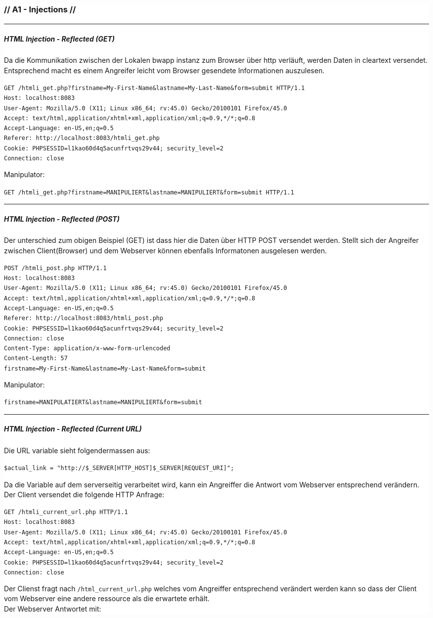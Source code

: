 ### // A1 - Injections //
---
##### HTML Injection - Reflected (GET)
Da die Kommunikation zwischen der Lokalen bwapp instanz zum Browser über http verläuft, werden Daten in cleartext versendet. Entsprechend macht es einem Angreifer leicht vom Browser gesendete Informationen auszulesen.
~~~
GET /htmli_get.php?firstname=My-First-Name&lastname=My-Last-Name&form=submit HTTP/1.1
Host: localhost:8083
User-Agent: Mozilla/5.0 (X11; Linux x86_64; rv:45.0) Gecko/20100101 Firefox/45.0
Accept: text/html,application/xhtml+xml,application/xml;q=0.9,*/*;q=0.8
Accept-Language: en-US,en;q=0.5
Referer: http://localhost:8083/htmli_get.php
Cookie: PHPSESSID=l1kao60d4q5acunfrtvqs29v44; security_level=2
Connection: close
~~~
Manipulator: <br>
~~~
GET /htmli_get.php?firstname=MANIPULIERT&lastname=MANIPULIERT&form=submit HTTP/1.1
~~~

---
##### HTML Injection - Reflected (POST)
Der unterschied zum obigen Beispiel (GET) ist dass hier die Daten über HTTP POST versendet werden. Stellt sich der Angreifer zwischen Client(Browser) und dem Webserver können ebenfalls Informatonen ausgelesen werden.
~~~
POST /htmli_post.php HTTP/1.1
Host: localhost:8083
User-Agent: Mozilla/5.0 (X11; Linux x86_64; rv:45.0) Gecko/20100101 Firefox/45.0
Accept: text/html,application/xhtml+xml,application/xml;q=0.9,*/*;q=0.8
Accept-Language: en-US,en;q=0.5
Referer: http://localhost:8083/htmli_post.php
Cookie: PHPSESSID=l1kao60d4q5acunfrtvqs29v44; security_level=2
Connection: close
Content-Type: application/x-www-form-urlencoded
Content-Length: 57
firstname=My-First-Name&lastname=My-Last-Name&form=submit
~~~
Manipulator: <br>
~~~
firstname=MANIPULATIERT&lastname=MANIPULIERT&form=submit
~~~

---
##### HTML Injection - Reflected (Current URL)
Die URL variable sieht folgendermassen aus:
~~~~
$actual_link = "http://$_SERVER[HTTP_HOST]$_SERVER[REQUEST_URI]";
~~~~
Da die Variable auf dem serverseitig verarbeitet wird, kann ein Angreiffer die Antwort vom Webserver entsprechend verändern.<br>
Der Client versendet die folgende HTTP Anfrage:
~~~
GET /htmli_current_url.php HTTP/1.1
Host: localhost:8083
User-Agent: Mozilla/5.0 (X11; Linux x86_64; rv:45.0) Gecko/20100101 Firefox/45.0
Accept: text/html,application/xhtml+xml,application/xml;q=0.9,*/*;q=0.8
Accept-Language: en-US,en;q=0.5
Cookie: PHPSESSID=l1kao60d4q5acunfrtvqs29v44; security_level=2
Connection: close
~~~
Der Clienst fragt nach ``/html_current_url.php`` welches vom Angreiffer entsprechend verändert werden kann so dass der Client vom Webserver eine andere ressource als die erwartete erhält.<br>
Der Webserver Antwortet mit: